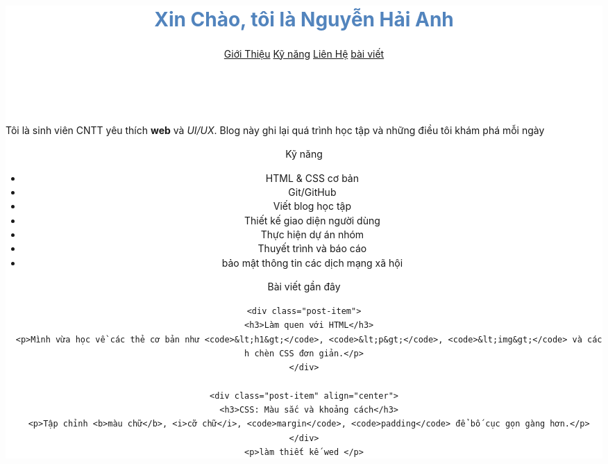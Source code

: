 <!DOCTYPE html>
<html lang="en">
<head>
    <meta charset="UTF-8">
    <meta name="viewport" content="width=device-width, initial-scale=1.0">
    <title>blog cá nhân của hải anh</title>
  <link rel="stylesheet" href="blog.css">
</head>
<body>
    <h1 style="color: #5284bd;text-align: center;">Xin Chào, tôi là Nguyễn Hải Anh</h1>
    <header align="center">
    <nav>
        <a href="gioithieu.html">Giới Thiệu</a>
        <a href="kynang.html">Kỹ năng</a>
        <a href="lienhe.html">Liên Hệ</a>
        <a href="baiviet.html">bài viết</a>
    </nav>
</header>
<form action="" method="post">
  <tr>
    <td>
        <img src="./z7117922999451_31b9826bc11407e59f8b677e64236d8f.jpg" alt="">
        <p> Tôi là sinh viên CNTT yêu thích <b>web</b> và <i>UI/UX</i>. 
         Blog này ghi lại quá trình học tập và những điều tôi khám phá mỗi ngày</p>
    </td>
  </tr>
</form>

  <div class="skill-box" align="center">
    <div class="skill-title">Kỹ năng</div>
    <ul class="skill-list">
      <li>HTML & CSS cơ bản</li>
      <li>Git/GitHub</li>
      <li>Viết blog học tập</li>
      <li>Thiết kế giao diện người dùng</li>
      <li>Thực hiện dự án nhóm</li>
      <li>Thuyết trình và báo cáo</li>
      <li>bảo mật thông tin các dịch mạng xã hội</li>
    </ul>
  </div>
   <div class="post-box" align="center">
    <div class="post-title">Bài viết gần đây</div>

    <div class="post-item">
      <h3>Làm quen với HTML</h3>
      <p>Mình vừa học về các thẻ cơ bản như <code>&lt;h1&gt;</code>, <code>&lt;p&gt;</code>, <code>&lt;img&gt;</code> và cách chèn CSS đơn giản.</p>
    </div>

    <div class="post-item" align="center">
      <h3>CSS: Màu sắc và khoảng cách</h3>
      <p>Tập chỉnh <b>màu chữ</b>, <i>cỡ chữ</i>, <code>margin</code>, <code>padding</code> để bố cục gọn gàng hơn.</p>
    </div>
    <p>làm thiết kế wed </p>
